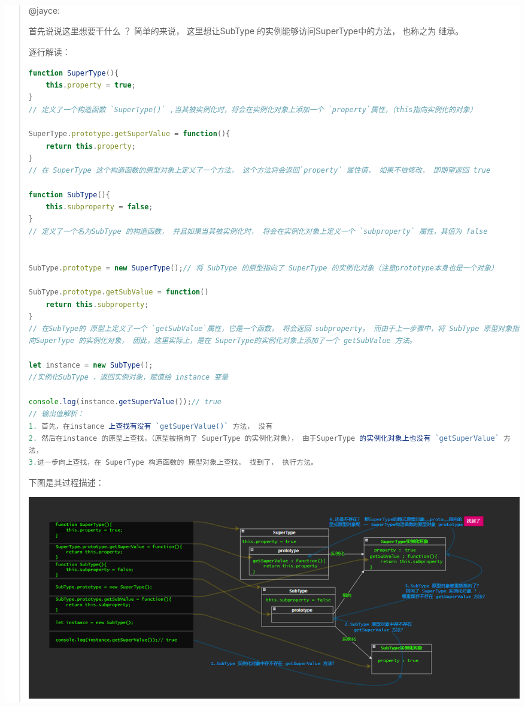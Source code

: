 > @jayce:
>
> 首先说说这里想要干什么 ？ 简单的来说， 这里想让SubType 的实例能够访问SuperType中的方法， 也称之为 继承。
>
> 逐行解读：
>
> ```javascript
> function SuperType(){
>     this.property = true;
> }
> // 定义了一个构造函数 `SuperType()` ,当其被实例化时，将会在实例化对象上添加一个 `property`属性，（this指向实例化的对象）
>
> SuperType.prototype.getSuperValue = function(){
>     return this.property;
> }
> // 在 SuperType 这个构造函数的原型对象上定义了一个方法， 这个方法将会返回`property` 属性值， 如果不做修改， 即期望返回 true
>
> function SubType(){
>     this.subproperty = false;
> }
> // 定义了一个名为SubType 的构造函数， 并且如果当其被实例化时， 将会在实例化对象上定义一个 `subproperty` 属性，其值为 false
>
>
> SubType.prototype = new SuperType();// 将 SubType 的原型指向了 SuperType 的实例化对象（注意prototype本身也是一个对象）
>
> SubType.prototype.getSubValue = function()
>     return this.subproperty;
> }
> // 在SubType的 原型上定义了一个 `getSubValue`属性，它是一个函数， 将会返回 subproperty。 而由于上一步骤中，将 SubType 原型对象指向SuperType 的实例化对象， 因此，这里实际上，是在 SuperType的实例化对象上添加了一个 getSubValue 方法。
>
> let instance = new SubType();
> //实例化SubType ，返回实例对象，赋值给 instance 变量
>
> console.log(instance.getSuperValue());// true
> // 输出值解析：
> 1. 首先，在instance 上查找有没有 `getSuperValue()` 方法， 没有
> 2. 然后在instance 的原型上查找，（原型被指向了 SuperType 的实例化对象）， 由于SuperType 的实例化对象上也没有 `getSuperValue` 方法，
> 3.进一步向上查找，在 SuperType 构造函数的 原型对象上查找， 找到了， 执行方法。
> ```
>
> 下图是其过程描述：
>
> ![image-20220224200127097](./assets/image-20220224200127097.png)
